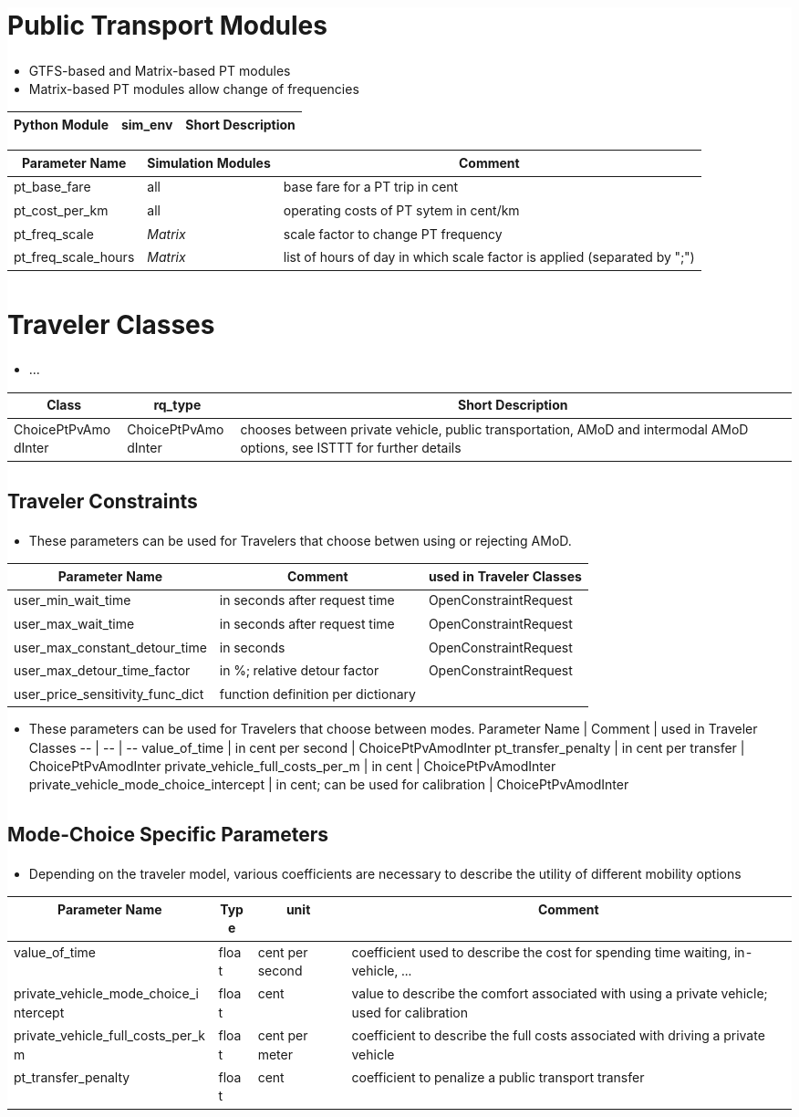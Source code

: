 # Public Transport Modules
* GTFS-based and Matrix-based PT modules
* Matrix-based PT modules allow change of frequencies

Python Module | sim_env | Short Description
-- | -- | --

Parameter Name | Simulation Modules | Comment
-- | -- | --
pt_base_fare | all | base fare for a PT trip in cent
pt_cost_per_km | all | operating costs of PT sytem in cent/km
pt_freq_scale | *Matrix* | scale factor to change PT frequency
pt_freq_scale_hours | *Matrix* | list of hours of day in which scale factor is applied (separated by ";")


# Traveler Classes
* ...

Class | rq_type | Short Description
-- | -- | --
ChoicePtPvAmodInter | ChoicePtPvAmodInter | chooses between private vehicle, public transportation, AMoD and intermodal AMoD options, see ISTTT for further details

## Traveler Constraints
* These parameters can be used for Travelers that choose betwen using or rejecting AMoD.

Parameter Name | Comment | used in Traveler Classes
-- | -- | --
user_min_wait_time | in seconds after request time | OpenConstraintRequest
user_max_wait_time | in seconds after request time | OpenConstraintRequest
user_max_constant_detour_time | in seconds | OpenConstraintRequest
user_max_detour_time_factor | in %; relative detour factor | OpenConstraintRequest
user_price_sensitivity_func_dict | function definition per dictionary | 

* These parameters can be used for Travelers that choose between modes.
Parameter Name | Comment | used in Traveler Classes
-- | -- | --
value_of_time | in cent per second | ChoicePtPvAmodInter
pt_transfer_penalty | in cent per transfer | ChoicePtPvAmodInter
private_vehicle_full_costs_per_m | in cent | ChoicePtPvAmodInter
private_vehicle_mode_choice_intercept | in cent; can be used for calibration | ChoicePtPvAmodInter


## Mode-Choice Specific Parameters
* Depending on the traveler model, various coefficients are necessary to describe the utility of different mobility options

Parameter Name | Type | unit | Comment
-- | -- | -- | --
value_of_time | float | cent per second | coefficient used to describe the cost for spending time waiting, in-vehicle, ...
private_vehicle_mode_choice_intercept | float | cent | value to describe the comfort associated with using a private vehicle; used for calibration
private_vehicle_full_costs_per_km | float | cent per meter | coefficient to describe the full costs associated with driving a private vehicle
pt_transfer_penalty | float | cent | coefficient to penalize a public transport transfer

